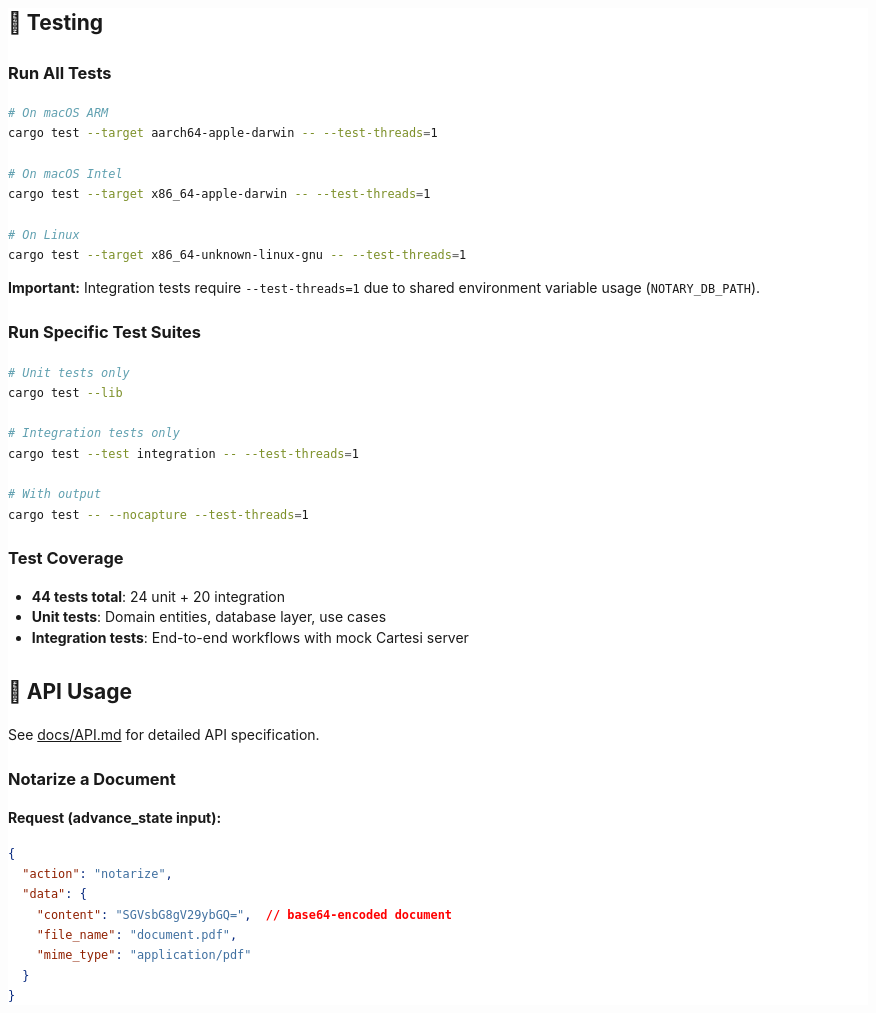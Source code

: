 ## 🧪 Testing

### Run All Tests

```bash
# On macOS ARM
cargo test --target aarch64-apple-darwin -- --test-threads=1

# On macOS Intel
cargo test --target x86_64-apple-darwin -- --test-threads=1

# On Linux
cargo test --target x86_64-unknown-linux-gnu -- --test-threads=1
```

**Important:** Integration tests require `--test-threads=1` due to shared environment variable usage (`NOTARY_DB_PATH`).

### Run Specific Test Suites

```bash
# Unit tests only
cargo test --lib

# Integration tests only
cargo test --test integration -- --test-threads=1

# With output
cargo test -- --nocapture --test-threads=1
```

### Test Coverage

- **44 tests total**: 24 unit + 20 integration
- **Unit tests**: Domain entities, database layer, use cases
- **Integration tests**: End-to-end workflows with mock Cartesi server

## 📖 API Usage

See [docs/API.md](docs/API.md) for detailed API specification.

### Notarize a Document

**Request (advance_state input):**
```json
{
  "action": "notarize",
  "data": {
    "content": "SGVsbG8gV29ybGQ=",  // base64-encoded document
    "file_name": "document.pdf",
    "mime_type": "application/pdf"
  }
}
```
